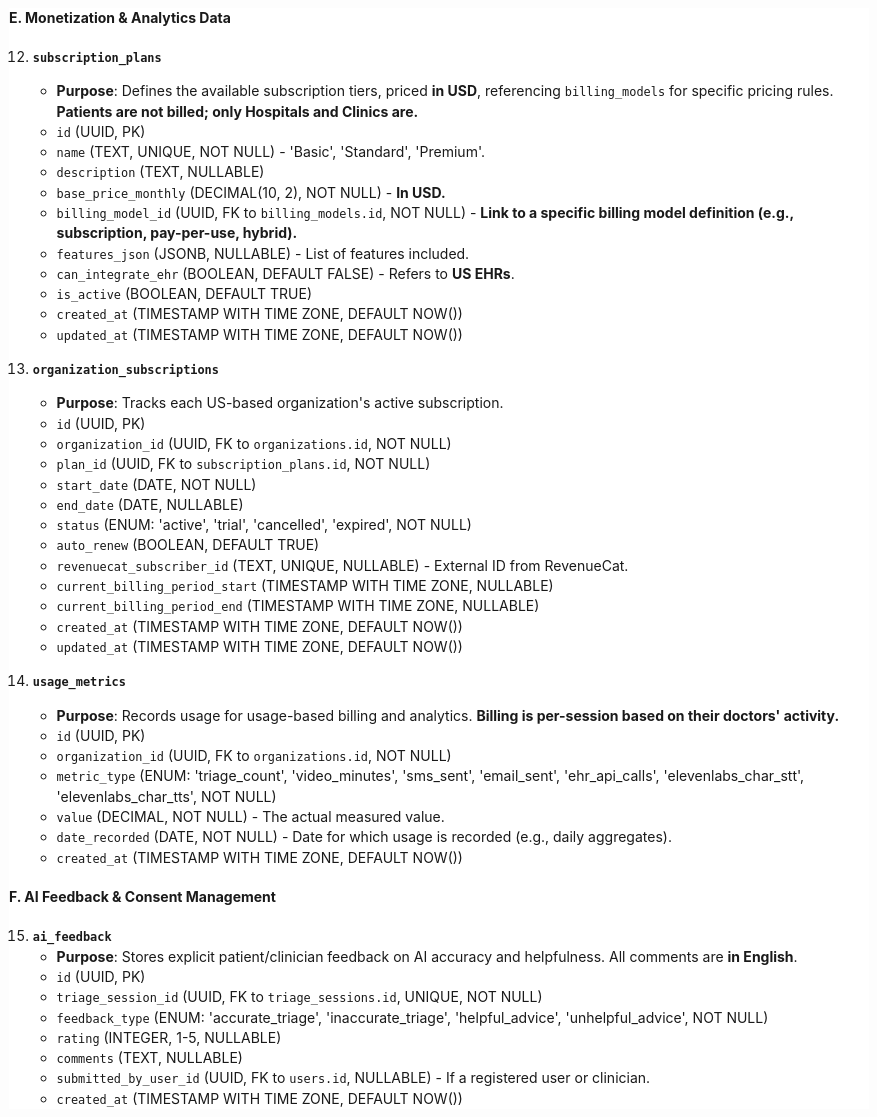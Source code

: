 #### **E. Monetization & Analytics Data**

12. **`subscription_plans`**
    *   **Purpose**: Defines the available subscription tiers, priced **in USD**, referencing `billing_models` for specific pricing rules. **Patients are not billed; only Hospitals and Clinics are.**
    *   `id` (UUID, PK)
    *   `name` (TEXT, UNIQUE, NOT NULL) - 'Basic', 'Standard', 'Premium'.
    *   `description` (TEXT, NULLABLE)
    *   `base_price_monthly` (DECIMAL(10, 2), NOT NULL) - **In USD.**
    *   `billing_model_id` (UUID, FK to `billing_models.id`, NOT NULL) - **Link to a specific billing model definition (e.g., subscription, pay-per-use, hybrid).**
    *   `features_json` (JSONB, NULLABLE) - List of features included.
    *   `can_integrate_ehr` (BOOLEAN, DEFAULT FALSE) - Refers to **US EHRs**.
    *   `is_active` (BOOLEAN, DEFAULT TRUE)
    *   `created_at` (TIMESTAMP WITH TIME ZONE, DEFAULT NOW())
    *   `updated_at` (TIMESTAMP WITH TIME ZONE, DEFAULT NOW())

13. **`organization_subscriptions`**
    *   **Purpose**: Tracks each US-based organization's active subscription.
    *   `id` (UUID, PK)
    *   `organization_id` (UUID, FK to `organizations.id`, NOT NULL)
    *   `plan_id` (UUID, FK to `subscription_plans.id`, NOT NULL)
    *   `start_date` (DATE, NOT NULL)
    *   `end_date` (DATE, NULLABLE)
    *   `status` (ENUM: 'active', 'trial', 'cancelled', 'expired', NOT NULL)
    *   `auto_renew` (BOOLEAN, DEFAULT TRUE)
    *   `revenuecat_subscriber_id` (TEXT, UNIQUE, NULLABLE) - External ID from RevenueCat.
    *   `current_billing_period_start` (TIMESTAMP WITH TIME ZONE, NULLABLE)
    *   `current_billing_period_end` (TIMESTAMP WITH TIME ZONE, NULLABLE)
    *   `created_at` (TIMESTAMP WITH TIME ZONE, DEFAULT NOW())
    *   `updated_at` (TIMESTAMP WITH TIME ZONE, DEFAULT NOW())

14. **`usage_metrics`**
    *   **Purpose**: Records usage for usage-based billing and analytics. **Billing is per-session based on their doctors' activity.**
    *   `id` (UUID, PK)
    *   `organization_id` (UUID, FK to `organizations.id`, NOT NULL)
    *   `metric_type` (ENUM: 'triage_count', 'video_minutes', 'sms_sent', 'email_sent', 'ehr_api_calls', 'elevenlabs_char_stt', 'elevenlabs_char_tts', NOT NULL)
    *   `value` (DECIMAL, NOT NULL) - The actual measured value.
    *   `date_recorded` (DATE, NOT NULL) - Date for which usage is recorded (e.g., daily aggregates).
    *   `created_at` (TIMESTAMP WITH TIME ZONE, DEFAULT NOW())

#### **F. AI Feedback & Consent Management**

15. **`ai_feedback`**
    *   **Purpose**: Stores explicit patient/clinician feedback on AI accuracy and helpfulness. All comments are **in English**.
    *   `id` (UUID, PK)
    *   `triage_session_id` (UUID, FK to `triage_sessions.id`, UNIQUE, NOT NULL)
    *   `feedback_type` (ENUM: 'accurate_triage', 'inaccurate_triage', 'helpful_advice', 'unhelpful_advice', NOT NULL)
    *   `rating` (INTEGER, 1-5, NULLABLE)
    *   `comments` (TEXT, NULLABLE)
    *   `submitted_by_user_id` (UUID, FK to `users.id`, NULLABLE) - If a registered user or clinician.
    *   `created_at` (TIMESTAMP WITH TIME ZONE, DEFAULT NOW())
